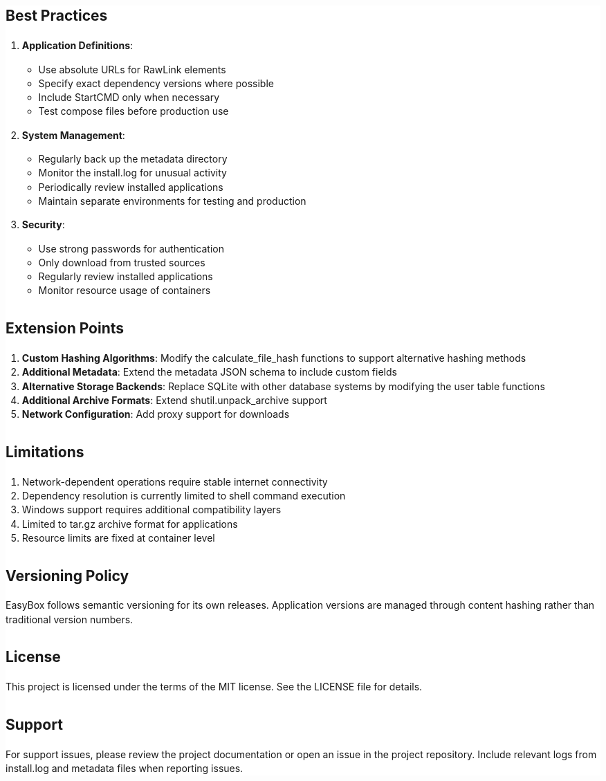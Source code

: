 ## Best Practices

1. **Application Definitions**:
   - Use absolute URLs for RawLink elements
   - Specify exact dependency versions where possible
   - Include StartCMD only when necessary
   - Test compose files before production use

2. **System Management**:
   - Regularly back up the metadata directory
   - Monitor the install.log for unusual activity
   - Periodically review installed applications
   - Maintain separate environments for testing and production

3. **Security**:
   - Use strong passwords for authentication
   - Only download from trusted sources
   - Regularly review installed applications
   - Monitor resource usage of containers

## Extension Points

1. **Custom Hashing Algorithms**: Modify the calculate_file_hash functions to support alternative hashing methods
2. **Additional Metadata**: Extend the metadata JSON schema to include custom fields
3. **Alternative Storage Backends**: Replace SQLite with other database systems by modifying the user table functions
4. **Additional Archive Formats**: Extend shutil.unpack_archive support
5. **Network Configuration**: Add proxy support for downloads

## Limitations

1. Network-dependent operations require stable internet connectivity
2. Dependency resolution is currently limited to shell command execution
3. Windows support requires additional compatibility layers
4. Limited to tar.gz archive format for applications
5. Resource limits are fixed at container level

## Versioning Policy

EasyBox follows semantic versioning for its own releases. Application versions are managed through content hashing rather than traditional version numbers.

## License

This project is licensed under the terms of the MIT license. See the LICENSE file for details.

## Support

For support issues, please review the project documentation or open an issue in the project repository. Include relevant logs from install.log and metadata files when reporting issues.

